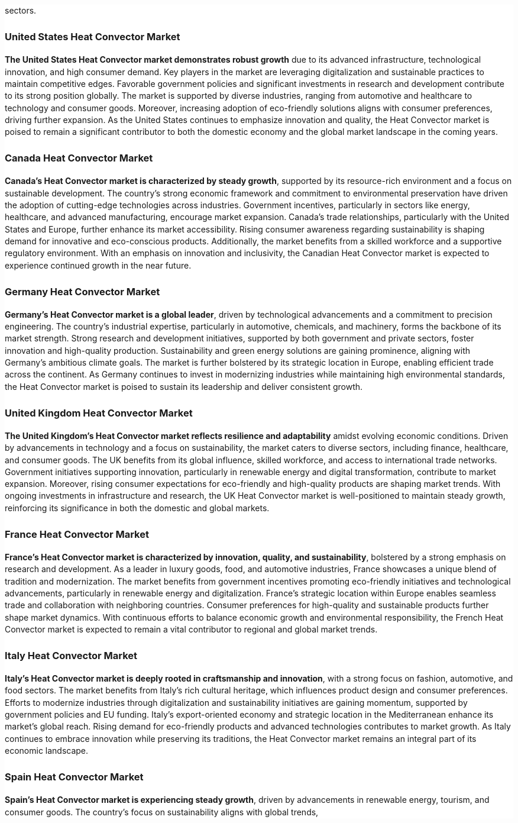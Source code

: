 sectors.</span></em></p></blockquote><h3><strong>United States Heat Convector Market</strong></h3><p><strong>The United States Heat Convector market demonstrates robust growth</strong> due to its advanced infrastructure, technological innovation, and high consumer demand. Key players in the market are leveraging digitalization and sustainable practices to maintain competitive edges. Favorable government policies and significant investments in research and development contribute to its strong position globally. The market is supported by diverse industries, ranging from automotive and healthcare to technology and consumer goods. Moreover, increasing adoption of eco-friendly solutions aligns with consumer preferences, driving further expansion. As the United States continues to emphasize innovation and quality, the Heat Convector market is poised to remain a significant contributor to both the domestic economy and the global market landscape in the coming years.</p><h3><strong>Canada Heat Convector Market</strong></h3><p><strong>Canada&rsquo;s Heat Convector market is characterized by steady growth</strong>, supported by its resource-rich environment and a focus on sustainable development. The country&rsquo;s strong economic framework and commitment to environmental preservation have driven the adoption of cutting-edge technologies across industries. Government incentives, particularly in sectors like energy, healthcare, and advanced manufacturing, encourage market expansion. Canada&rsquo;s trade relationships, particularly with the United States and Europe, further enhance its market accessibility. Rising consumer awareness regarding sustainability is shaping demand for innovative and eco-conscious products. Additionally, the market benefits from a skilled workforce and a supportive regulatory environment. With an emphasis on innovation and inclusivity, the Canadian Heat Convector market is expected to experience continued growth in the near future.</p><h3><strong>Germany Heat Convector Market</strong></h3><p><strong>Germany&rsquo;s Heat Convector market is a global leader</strong>, driven by technological advancements and a commitment to precision engineering. The country&rsquo;s industrial expertise, particularly in automotive, chemicals, and machinery, forms the backbone of its market strength. Strong research and development initiatives, supported by both government and private sectors, foster innovation and high-quality production. Sustainability and green energy solutions are gaining prominence, aligning with Germany&rsquo;s ambitious climate goals. The market is further bolstered by its strategic location in Europe, enabling efficient trade across the continent. As Germany continues to invest in modernizing industries while maintaining high environmental standards, the Heat Convector market is poised to sustain its leadership and deliver consistent growth.</p><h3><strong>United Kingdom Heat Convector Market</strong></h3><p><strong>The United Kingdom&rsquo;s Heat Convector market reflects resilience and adaptability</strong> amidst evolving economic conditions. Driven by advancements in technology and a focus on sustainability, the market caters to diverse sectors, including finance, healthcare, and consumer goods. The UK benefits from its global influence, skilled workforce, and access to international trade networks. Government initiatives supporting innovation, particularly in renewable energy and digital transformation, contribute to market expansion. Moreover, rising consumer expectations for eco-friendly and high-quality products are shaping market trends. With ongoing investments in infrastructure and research, the UK Heat Convector market is well-positioned to maintain steady growth, reinforcing its significance in both the domestic and global markets.</p><h3><strong>France Heat Convector Market</strong></h3><p><strong>France&rsquo;s Heat Convector market is characterized by innovation, quality, and sustainability</strong>, bolstered by a strong emphasis on research and development. As a leader in luxury goods, food, and automotive industries, France showcases a unique blend of tradition and modernization. The market benefits from government incentives promoting eco-friendly initiatives and technological advancements, particularly in renewable energy and digitalization. France&rsquo;s strategic location within Europe enables seamless trade and collaboration with neighboring countries. Consumer preferences for high-quality and sustainable products further shape market dynamics. With continuous efforts to balance economic growth and environmental responsibility, the French Heat Convector market is expected to remain a vital contributor to regional and global market trends.</p><h3><strong>Italy Heat Convector Market</strong></h3><p><strong>Italy&rsquo;s Heat Convector market is deeply rooted in craftsmanship and innovation</strong>, with a strong focus on fashion, automotive, and food sectors. The market benefits from Italy&rsquo;s rich cultural heritage, which influences product design and consumer preferences. Efforts to modernize industries through digitalization and sustainability initiatives are gaining momentum, supported by government policies and EU funding. Italy&rsquo;s export-oriented economy and strategic location in the Mediterranean enhance its market&rsquo;s global reach. Rising demand for eco-friendly products and advanced technologies contributes to market growth. As Italy continues to embrace innovation while preserving its traditions, the Heat Convector market remains an integral part of its economic landscape.</p><h3><strong>Spain Heat Convector Market</strong></h3><p><strong>Spain&rsquo;s Heat Convector market is experiencing steady growth</strong>, driven by advancements in renewable energy, tourism, and consumer goods. The country&rsquo;s focus on sustainability aligns with global trends,